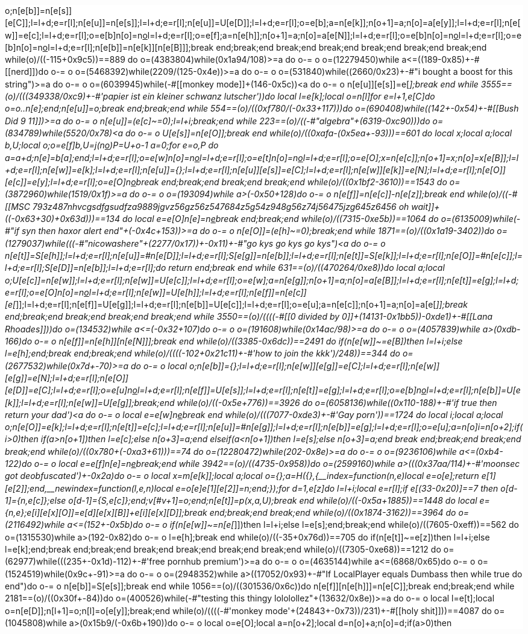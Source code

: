 o;n[e[b]]=n[e[s]][e[C]];l=l+d;e=r[l];n[e[u]]=n[e[s]];l=l+d;e=r[l];n[e[u]]=U[e[D]];l=l+d;e=r[l];o=e[b];a=n[e[k]];n[o+1]=a;n[o]=a[e[y]];l=l+d;e=r[l];n[e[w]]=e[c];l=l+d;e=r[l];o=e[b]n[o]=n[o](M(n,o+d,e[c]))l=l+d;e=r[l];o=e[f];a=n[e[h]];n[o+1]=a;n[o]=a[e[N]];l=l+d;e=r[l];o=e[b]n[o]=n[o](n[o+i])l=l+d;e=r[l];o=e[b]n[o]=n[o](M(n,o+d,e[c]))l=l+d;e=r[l];n[e[b]]=n[e[k]][n[e[B]]];break end;break;end break;end break;end break;end break;end break;end while(o)/((-115+0x9c5))==889 do o=(4383804)while(0x1a94/108)>=a do o-= o o=(12279450)while a<=((189-0x85)+-#[[nerd]])do o-= o o=(5468392)while(2209/(125-0x4e))>=a do o-= o o=(531840)while((2660/0x23)+-#"i bought a boost for this string")>=a do o-= o o=(6039945)while(-#[[monkey mode]]+(146-0x5c))<a do o-= o n[e[u]][e[s]]=e[_];break end while 3555==(o)/(((349338/0xc9)+-#'papier ist ein kleiner schwanz lutscher'))do local l=e[k];local o=n[l]for e=l+1,e[C]do o=o..n[e];end;n[e[u]]=o;break end;break;end while 554==(o)/((0xf780/(-0x33+117)))do o=(690408)while((142+-0x54)+-#[[Bush Did 9 11]])>=a do o-= o n[e[u]]=(e[c]~=0);l=l+i;break;end while 223==(o)/((-#"algebra"+(6319-0xc90)))do o=(834789)while(5520/0x78)<a do o-= o U[e[s]]=n[e[O]];break end while(o)/((0xafa-(0x5ea+-93)))==601 do local x;local a;local b,U;local o;o=e[f]b,U=j(n[o](M(n,o+1,e[D])))P=U+o-1 a=0;for e=o,P do a=a+d;n[e]=b[a];end;l=l+d;e=r[l];o=e[w]n[o]=n[o](M(n,o+d,P))l=l+d;e=r[l];o=e[t]n[o]=n[o]()l=l+d;e=r[l];o=e[O];x=n[e[c]];n[o+1]=x;n[o]=x[e[B]];l=l+d;e=r[l];n[e[w]]=e[k];l=l+d;e=r[l];n[e[u]]={};l=l+d;e=r[l];n[e[u]][e[s]]=e[C];l=l+d;e=r[l];n[e[w]][e[k]]=e[N];l=l+d;e=r[l];n[e[O]][e[c]]=e[y];l=l+d;e=r[l];o=e[O]n[o](M(n,o+i,e[h]))break end;break;end break;end break;end while(o)/((0x1bf2-3610))==1543 do o=(3872960)while(1519/0x1f)>=a do o-= o o=(193094)while a>(-0x50+128)do o-= o n[e[f]]=n[e[c]]-n[e[z]];break end while(o)/((-#[[MSC 793z487nhvcgsdfgsudfza9889jgvz56gz56z547684z5g54z948g56z74j56475jzg645z6456 oh wait]]+((-0x63+30)+0x63d)))==134 do local e=e[O]n[e]=n[e](M(n,e+d,P))break end;break;end while(o)/((7315-0xe5b))==1064 do o=(6135009)while(-#"if syn then haxor alert end"+(-0x4c+153))>=a do o-= o n[e[O]]=(e[h]~=0);break;end while 1871==(o)/((0x1a19-3402))do o=(1279037)while(((-#"nicowashere"+(2277/0x17))+-0x11)+-#"go kys go kys go kys")<a do o-= o n[e[t]]=S[e[h]];l=l+d;e=r[l];n[e[u]]=#n[e[D]];l=l+d;e=r[l];S[e[g]]=n[e[b]];l=l+d;e=r[l];n[e[t]]=S[e[k]];l=l+d;e=r[l];n[e[O]]=#n[e[c]];l=l+d;e=r[l];S[e[D]]=n[e[b]];l=l+d;e=r[l];do return end;break end while 631==(o)/((470264/0xe8))do local a;local o;U[e[c]]=n[e[w]];l=l+d;e=r[l];n[e[w]]=U[e[c]];l=l+d;e=r[l];o=e[w];a=n[e[g]];n[o+1]=a;n[o]=a[e[B]];l=l+d;e=r[l];n[e[t]]=e[g];l=l+d;e=r[l];o=e[O]n[o]=n[o](M(n,o+d,e[g]))l=l+d;e=r[l];n[e[w]]=U[e[h]];l=l+d;e=r[l];n[e[f]]=n[e[c]][e[_]];l=l+d;e=r[l];n[e[f]]=U[e[g]];l=l+d;e=r[l];n[e[b]]=U[e[c]];l=l+d;e=r[l];o=e[u];a=n[e[c]];n[o+1]=a;n[o]=a[e[_]];break end;break;end break;end break;end break;end while 3550==(o)/((((-#[[0 divided by 0]]+(14131-0x1bb5))-0xde1)+-#[[Lana Rhoades]]))do o=(134532)while a<=(-0x32+107)do o-= o o=(191608)while(0x14ac/98)>=a do o-= o o=(4057839)while a>(0xdb-166)do o-= o n[e[f]]=n[e[h]][n[e[N]]];break end while(o)/((3385-0x6dc))==2491 do if(n[e[w]]~=e[B])then l=l+i;else l=e[h];end;break end;break;end while(o)/((((-102+0x21c11)+-#'how to join the kkk')/248))==344 do o=(2677532)while(0x7d+-70)>=a do o-= o local o;n[e[b]]={};l=l+d;e=r[l];n[e[w]][e[g]]=e[C];l=l+d;e=r[l];n[e[w]][e[g]]=e[N];l=l+d;e=r[l];n[e[O]][e[D]]=e[C];l=l+d;e=r[l];o=e[u]n[o](M(n,o+i,e[h]))l=l+d;e=r[l];n[e[f]]=U[e[s]];l=l+d;e=r[l];n[e[t]]=e[g];l=l+d;e=r[l];o=e[b]n[o](n[o+i])l=l+d;e=r[l];n[e[b]]=U[e[k]];l=l+d;e=r[l];n[e[w]]=U[e[g]];break;end while(o)/((-0x5e+776))==3926 do o=(6058136)while((0x110-188)+-#'if true then return your dad')<a do o-= o local e=e[w]n[e](n[e+i])break end while(o)/(((7077-0xde3)+-#'Gay porn'))==1724 do local i;local a;local o;n[e[O]]=e[k];l=l+d;e=r[l];n[e[t]]=e[c];l=l+d;e=r[l];n[e[u]]=#n[e[g]];l=l+d;e=r[l];n[e[b]]=e[g];l=l+d;e=r[l];o=e[u];a=n[o]i=n[o+2];if(i>0)then if(a>n[o+1])then l=e[c];else n[o+3]=a;end elseif(a<n[o+1])then l=e[s];else n[o+3]=a;end break end;break;end break;end break;end while(o)/((0x780+(-0xa3+61)))==74 do o=(12280472)while(202-0x8e)>=a do o-= o o=(9236106)while a<=(0xb4-122)do o-= o local e=e[f]n[e]=n[e](M(n,e+d,P))break;end while 3942==(o)/((4735-0x958))do o=(2599160)while a>(((0x37aa/114)+-#'moonsec got deobfuscated')+-0x2a)do o-= o local x=m[e[k]];local a;local o={};a=H({},{__index=function(n,e)local e=o[e];return e[1][e[2]];end,__newindex=function(l,e,n)local e=o[e]e[1][e[2]]=n;end;});for d=1,e[z]do l=l+i;local e=r[l];if e[(33-0x20)]==7 then o[d-1]={n,e[c]};else o[d-1]={S,e[c]};end;v[#v+1]=o;end;n[e[t]]=p(x,a,U);break end while(o)/((-0x5a+1885))==1448 do local e={n,e};e[i][e[x][O]]=e[d][e[x][B]]+e[i][e[x][D]];break end;break;end break;end while(o)/((0x1874-3162))==3964 do o=(2116492)while a<=(152+-0x5b)do o-= o if(n[e[w]]~=n[e[_]])then l=l+i;else l=e[s];end;break;end while(o)/((7605-0xeff))==562 do o=(1315530)while a>(192-0x82)do o-= o l=e[h];break end while(o)/((-35+0x76d))==705 do if(n[e[t]]~=e[z])then l=l+i;else l=e[k];end;break end;break;end break;end break;end break;end break;end while(o)/((7305-0xe68))==1212 do o=(62977)while(((235+-0x1d)-112)+-#'free pornhub premium')>=a do o-= o o=(4635144)while a<=(6868/0x65)do o-= o o=(1524519)while(0x9c+-91)>=a do o-= o o=(2948352)while a>((17052/0x93)+-#"If LocalPlayer equals Dumbass then while true do end")do o-= o n[e[b]]=S[e[s]];break end while 1056==(o)/((301536/0x6c))do n[e[f]][n[e[h]]]=n[e[C]];break end;break;end while 2181==(o)/((0x30f+-84))do o=(400526)while(-#"testing this thingy lololollez"+(13632/0x8e))>=a do o-= o local l=e[t];local o=n[e[D]];n[l+1]=o;n[l]=o[e[y]];break;end while(o)/((((-#'monkey mode'+(24843+-0x73))/231)+-#[[holy shit]]))==4087 do o=(1045808)while a>(0x15b9/(-0x6b+190))do o-= o local o=e[O];local a=n[o+2];local d=n[o]+a;n[o]=d;if(a>0)then